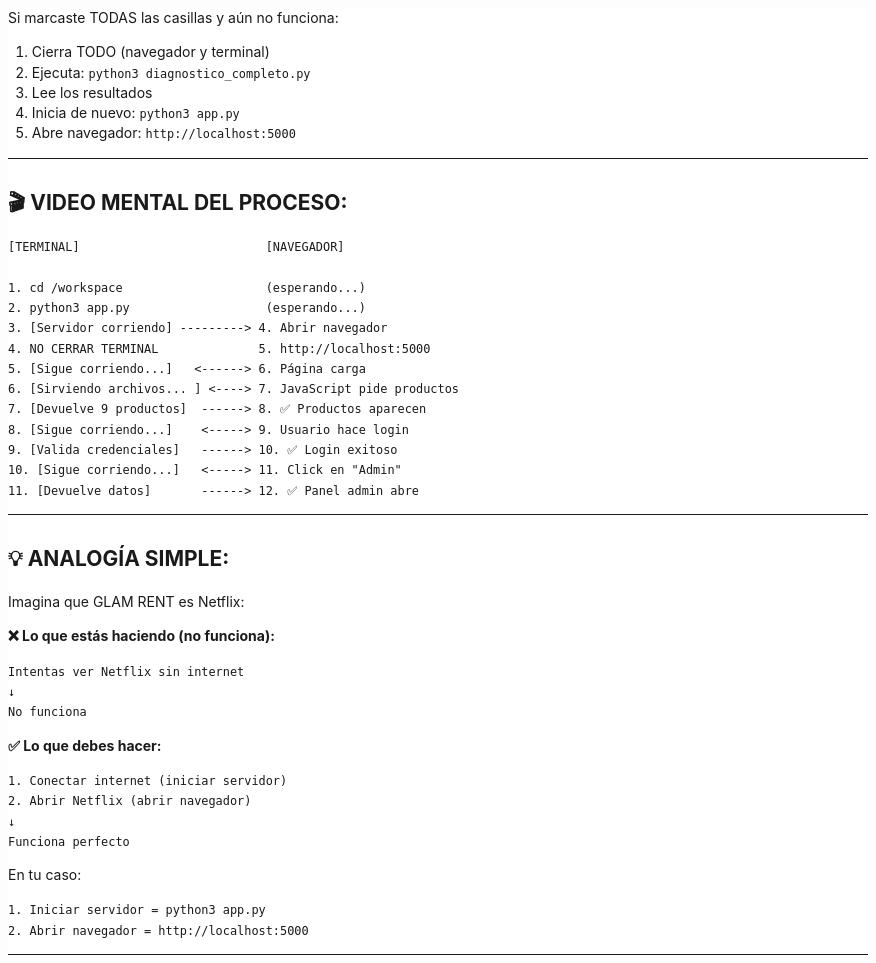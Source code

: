 Si marcaste TODAS las casillas y aún no funciona:
1. Cierra TODO (navegador y terminal)
2. Ejecuta: `python3 diagnostico_completo.py`
3. Lee los resultados
4. Inicia de nuevo: `python3 app.py`
5. Abre navegador: `http://localhost:5000`

---

## 🎬 VIDEO MENTAL DEL PROCESO:

```
[TERMINAL]                          [NAVEGADOR]

1. cd /workspace                    (esperando...)
2. python3 app.py                   (esperando...)
3. [Servidor corriendo] ---------> 4. Abrir navegador
4. NO CERRAR TERMINAL              5. http://localhost:5000
5. [Sigue corriendo...]   <------> 6. Página carga
6. [Sirviendo archivos... ] <----> 7. JavaScript pide productos
7. [Devuelve 9 productos]  ------> 8. ✅ Productos aparecen
8. [Sigue corriendo...]    <-----> 9. Usuario hace login
9. [Valida credenciales]   ------> 10. ✅ Login exitoso
10. [Sigue corriendo...]   <-----> 11. Click en "Admin"
11. [Devuelve datos]       ------> 12. ✅ Panel admin abre
```

---

## 💡 ANALOGÍA SIMPLE:

Imagina que GLAM RENT es Netflix:

**❌ Lo que estás haciendo (no funciona):**
```
Intentas ver Netflix sin internet
↓
No funciona
```

**✅ Lo que debes hacer:**
```
1. Conectar internet (iniciar servidor)
2. Abrir Netflix (abrir navegador)
↓
Funciona perfecto
```

En tu caso:
```
1. Iniciar servidor = python3 app.py
2. Abrir navegador = http://localhost:5000
```

---
